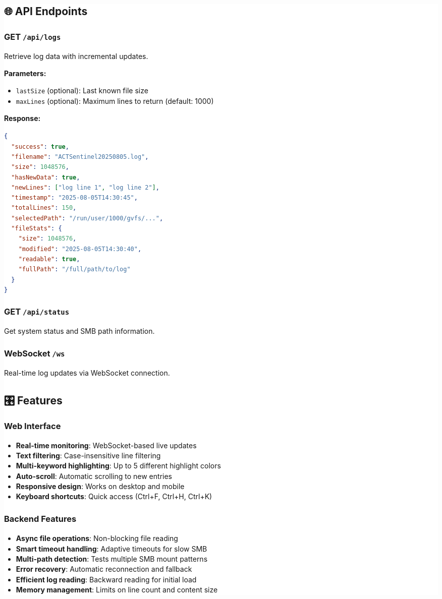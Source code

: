 ## 🌐 API Endpoints

### GET `/api/logs`
Retrieve log data with incremental updates.

**Parameters:**
- `lastSize` (optional): Last known file size
- `maxLines` (optional): Maximum lines to return (default: 1000)

**Response:**
```json
{
  "success": true,
  "filename": "ACTSentinel20250805.log",
  "size": 1048576,
  "hasNewData": true,
  "newLines": ["log line 1", "log line 2"],
  "timestamp": "2025-08-05T14:30:45",
  "totalLines": 150,
  "selectedPath": "/run/user/1000/gvfs/...",
  "fileStats": {
    "size": 1048576,
    "modified": "2025-08-05T14:30:40",
    "readable": true,
    "fullPath": "/full/path/to/log"
  }
}
```

### GET `/api/status`
Get system status and SMB path information.

### WebSocket `/ws`
Real-time log updates via WebSocket connection.

## 🎛️ Features

### Web Interface
- **Real-time monitoring**: WebSocket-based live updates
- **Text filtering**: Case-insensitive line filtering
- **Multi-keyword highlighting**: Up to 5 different highlight colors
- **Auto-scroll**: Automatic scrolling to new entries
- **Responsive design**: Works on desktop and mobile
- **Keyboard shortcuts**: Quick access (Ctrl+F, Ctrl+H, Ctrl+K)

### Backend Features
- **Async file operations**: Non-blocking file reading
- **Smart timeout handling**: Adaptive timeouts for slow SMB
- **Multi-path detection**: Tests multiple SMB mount patterns
- **Error recovery**: Automatic reconnection and fallback
- **Efficient log reading**: Backward reading for initial load
- **Memory management**: Limits on line count and content size
